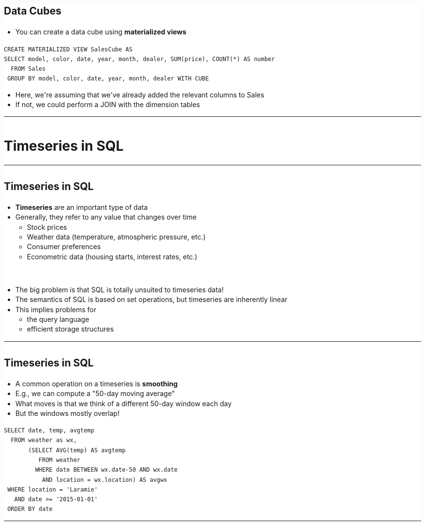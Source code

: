 ## Data Cubes

* You can create a data cube using **materialized views**

```
CREATE MATERIALIZED VIEW SalesCube AS
SELECT model, color, date, year, month, dealer, SUM(price), COUNT(*) AS number
  FROM Sales
 GROUP BY model, color, date, year, month, dealer WITH CUBE
```

* Here, we're assuming that we've already added the relevant columns to Sales
* If not, we could perform a JOIN with the dimension tables

---

# Timeseries in SQL

---

## Timeseries in SQL

* **Timeseries** are an important type of data
* Generally, they refer to any value that changes over time
  * Stock prices
  * Weather data (temperature, atmospheric pressure, etc.)
  * Consumer preferences
  * Econometric data (housing starts, interest rates, etc.)

<br>

* The big problem is that SQL is totally unsuited to timeseries data!
* The semantics of SQL is based on set operations, but timeseries are inherently linear
* This implies problems for
  * the query language
  * efficient storage structures

---

## Timeseries in SQL

* A common operation on a timeseries is **smoothing**
* E.g., we can compute a "50-day moving average"
* What moves is that we think of a different 50-day window each day
* But the windows mostly overlap!

```
SELECT date, temp, avgtemp
  FROM weather as wx,
       (SELECT AVG(temp) AS avgtemp
          FROM weather
         WHERE date BETWEEN wx.date-50 AND wx.date
           AND location = wx.location) AS avgwx
 WHERE location = 'Laramie'
   AND date >= '2015-01-01'
 ORDER BY date
```

---